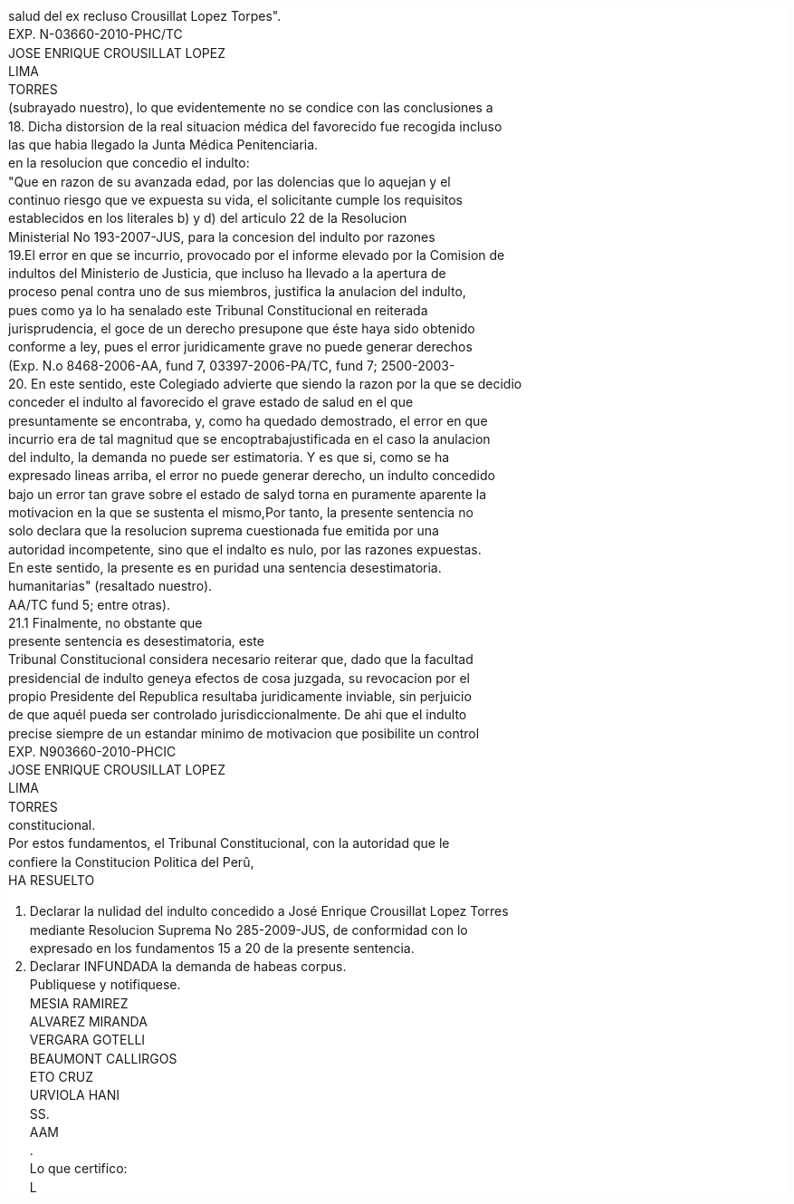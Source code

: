 salud del ex recluso Crousillat Lopez Torpes".  
EXP. N-03660-2010-PHC/TC  
JOSE ENRIQUE CROUSILLAT LOPEZ  
LIMA  
TORRES  
(subrayado nuestro), lo que evidentemente no se condice con las conclusiones a  
18. Dicha distorsion de la real situacion médica del favorecido fue recogida incluso  
las que habia llegado la Junta Médica Penitenciaria.  
en la resolucion que concedio el indulto:  
"Que en razon de su avanzada edad, por las dolencias que lo aquejan y el  
continuo riesgo que ve expuesta su vida, el solicitante cumple los requisitos  
establecidos en los literales b) y d) del articulo 22 de la Resolucion  
Ministerial No 193-2007-JUS, para la concesion del indulto por razones  
19.El error en que se incurrio, provocado por el informe elevado por la Comision de  
indultos del Ministerio de Justicia, que incluso ha llevado a la apertura de  
proceso penal contra uno de sus miembros, justifica la anulacion del indulto,  
pues como ya lo ha senalado este Tribunal Constitucional en reiterada  
jurisprudencia, el goce de un derecho presupone que éste haya sido obtenido  
conforme a ley, pues el error juridicamente grave no puede generar derechos  
(Exp. N.o 8468-2006-AA, fund 7, 03397-2006-PA/TC, fund 7; 2500-2003-  
20. En este sentido, este Colegiado advierte que siendo la razon por la que se decidio  
conceder el indulto al favorecido el grave estado de salud en el que  
presuntamente se encontraba, y, como ha quedado demostrado, el error en que  
incurrio era de tal magnitud que se encoptrabajustificada en el caso la anulacion  
del indulto, la demanda no puede ser estimatoria. Y es que si, como se ha  
expresado lineas arriba, el error no puede generar derecho, un indulto concedido  
bajo un error tan grave sobre el estado de salyd torna en puramente aparente la  
motivacion en la que se sustenta el mismo,Por tanto, la presente sentencia no  
solo declara que la resolucion suprema cuestionada fue emitida por una  
autoridad incompetente, sino que el indalto es nulo, por las razones expuestas.  
En este sentido, la presente es en puridad una sentencia desestimatoria.  
humanitarias" (resaltado nuestro).  
AA/TC fund 5; entre otras).  
21.1 Finalmente, no obstante que  
presente sentencia es desestimatoria, este  
Tribunal Constitucional considera necesario reiterar que, dado que la facultad  
presidencial de indulto geneya efectos de cosa juzgada, su revocacion por el  
propio Presidente del Republica resultaba juridicamente inviable, sin perjuicio  
de que aquél pueda ser controlado jurisdiccionalmente. De ahi que el indulto  
precise siempre de un estandar minimo de motivacion que posibilite un control  
EXP. N903660-2010-PHCIC  
JOSE ENRIQUE CROUSILLAT LOPEZ  
LIMA  
TORRES  
constitucional.  
Por estos fundamentos, el Tribunal Constitucional, con la autoridad que le  
confiere la Constitucion Politica del Perû,  
HA RESUELTO  
1. Declarar la nulidad del indulto concedido a José Enrique Crousillat Lopez Torres  
mediante Resolucion Suprema No 285-2009-JUS, de conformidad con lo  
expresado en los fundamentos 15 a 20 de la presente sentencia.  
2. Declarar INFUNDADA la demanda de habeas corpus.  
Publiquese y notifiquese.  
MESIA RAMIREZ  
ALVAREZ MIRANDA  
VERGARA GOTELLI  
BEAUMONT CALLIRGOS  
ETO CRUZ  
URVIOLA HANI  
SS.  
AAM  
.  
Lo que certifico:  
L  